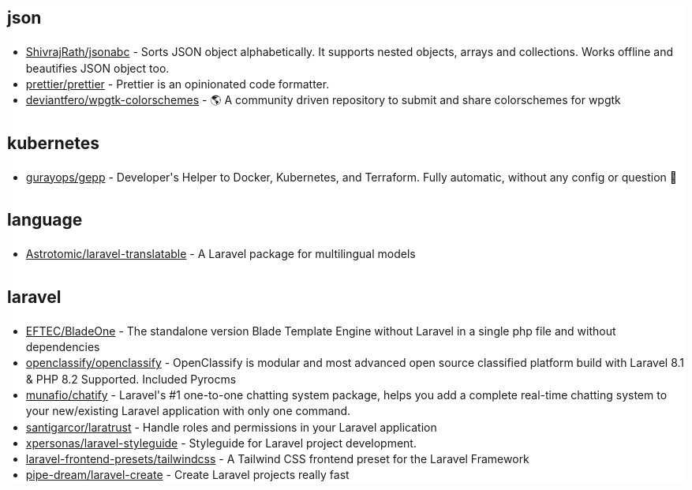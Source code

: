 ## json 

- [ShivrajRath/jsonabc](https://github.com/ShivrajRath/jsonabc) - Sorts JSON object alphabetically. It supports nested objects, arrays and collections. Works offline and beautifies JSON object too.
- [prettier/prettier](https://github.com/prettier/prettier) - Prettier is an opinionated code formatter.
- [deviantfero/wpgtk-colorschemes](https://github.com/deviantfero/wpgtk-colorschemes) - :earth_americas: A community driven repository to submit and share colorschemes for wpgtk

## kubernetes 

- [gurayops/gepp](https://github.com/gurayops/gepp) - Developer's Helper to Docker, Kubernetes, and Terraform. Fully automatic, without any config or question 🙌

## language 

- [Astrotomic/laravel-translatable](https://github.com/Astrotomic/laravel-translatable) - A Laravel package for multilingual models

## laravel 

- [EFTEC/BladeOne](https://github.com/EFTEC/BladeOne) - The standalone version Blade Template Engine without Laravel in a single php file and without dependencies
- [openclassify/openclassify](https://github.com/openclassify/openclassify) - OpenClassify is modular and most advanced open source classified platform build with Laravel 8.1 & PHP 8.2 Supported. Included Pyrocms
- [munafio/chatify](https://github.com/munafio/chatify) - Laravel's #1 one-to-one chatting system package, helps you add a complete real-time chatting system to your new/existing Laravel application with only one command.
- [santigarcor/laratrust](https://github.com/santigarcor/laratrust) - Handle roles and permissions in your Laravel application
- [xpersonas/laravel-styleguide](https://github.com/xpersonas/laravel-styleguide) - Styleguide for Laravel project development.
- [laravel-frontend-presets/tailwindcss](https://github.com/laravel-frontend-presets/tailwindcss) - A Tailwind CSS frontend preset for the Laravel Framework
- [pipe-dream/laravel-create](https://github.com/pipe-dream/laravel-create) - Create Laravel projects really fast
